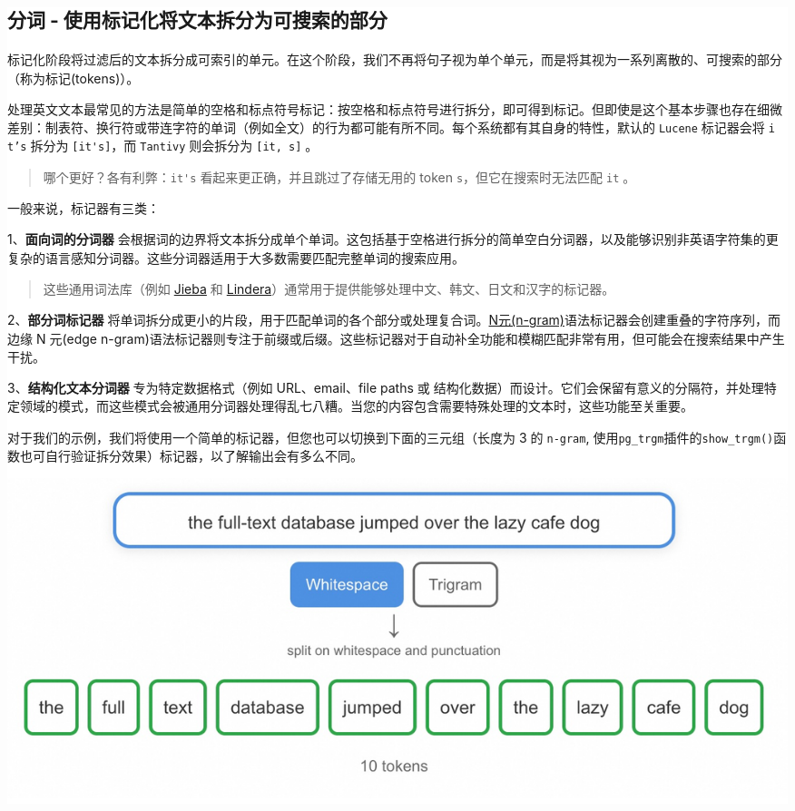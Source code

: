 ## 分词 - 使用标记化将文本拆分为可搜索的部分  
标记化阶段将过滤后的文本拆分成可索引的单元。在这个阶段，我们不再将句子视为单个单元，而是将其视为一系列离散的、可搜索的部分（称为标记(tokens)）。  
  
处理英文文本最常见的方法是简单的空格和标点符号标记：按空格和标点符号进行拆分，即可得到标记。但即使是这个基本步骤也存在细微差别：制表符、换行符或带连字符的单词（例如全文）的行为都可能有所不同。每个系统都有其自身的特性，默认的 `Lucene` 标记器会将 `it’s` 拆分为 `[it's]`，而 `Tantivy` 则会拆分为 `[it, s]` 。  
  
> 哪个更好？各有利弊：`it's` 看起来更正确，并且跳过了存储无用的 token `s`，但它在搜索时无法匹配 `it` 。  
  
一般来说，标记器有三类：  
  
1、**面向词的分词器** 会根据词的边界将文本拆分成单个单词。这包括基于空格进行拆分的简单空白分词器，以及能够识别非英语字符集的更复杂的语言感知分词器。这些分词器适用于大多数需要匹配完整单词的搜索应用。  
  
> 这些通用词法库（例如 [Jieba](https://github.com/fxsjy/jieba) 和 [Lindera](https://github.com/lindera/lindera)）通常用于提供能够处理中文、韩文、日文和汉字的标记器。  
  
2、**部分词标记器** 将单词拆分成更小的片段，用于匹配单词的各个部分或处理复合词。[N元(n-gram)](https://en.wikipedia.org/wiki/N-gram)语法标记器会创建重叠的字符序列，而边缘 N 元(edge n-gram)语法标记器则专注于前缀或后缀。这些标记器对于自动补全功能和模糊匹配非常有用，但可能会在搜索结果中产生干扰。  
  
3、**结构化文本分词器** 专为特定数据格式（例如 URL、email、file paths 或 结构化数据）而设计。它们会保留有意义的分隔符，并处理特定领域的模式，而这些模式会被通用分词器处理得乱七八糟。当您的内容包含需要特殊处理的文本时，这些功能至关重要。  
  
对于我们的示例，我们将使用一个简单的标记器，但您也可以切换到下面的三元组（长度为 3 的 `n-gram`, 使用`pg_trgm`插件的`show_trgm()`函数也可自行验证拆分效果）标记器，以了解输出会有多么不同。  
  
![pic](20251017_06_pic_003.jpg)  
  
